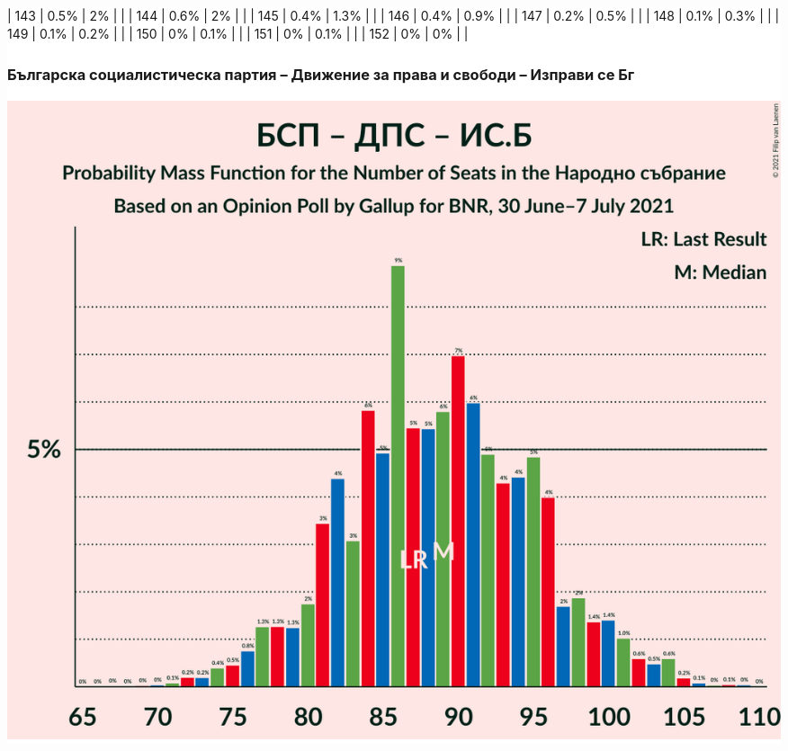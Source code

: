 | 143 | 0.5% | 2% |  |
| 144 | 0.6% | 2% |  |
| 145 | 0.4% | 1.3% |  |
| 146 | 0.4% | 0.9% |  |
| 147 | 0.2% | 0.5% |  |
| 148 | 0.1% | 0.3% |  |
| 149 | 0.1% | 0.2% |  |
| 150 | 0% | 0.1% |  |
| 151 | 0% | 0.1% |  |
| 152 | 0% | 0% |  |

### Българска социалистическа партия – Движение за права и свободи – Изправи се Бг

![Graph with seats probability mass function not yet produced](2021-07-07-Gallup-coalitions-seats-pmf-бсп–дпс–исб.png "Seats Probability Mass Function")

